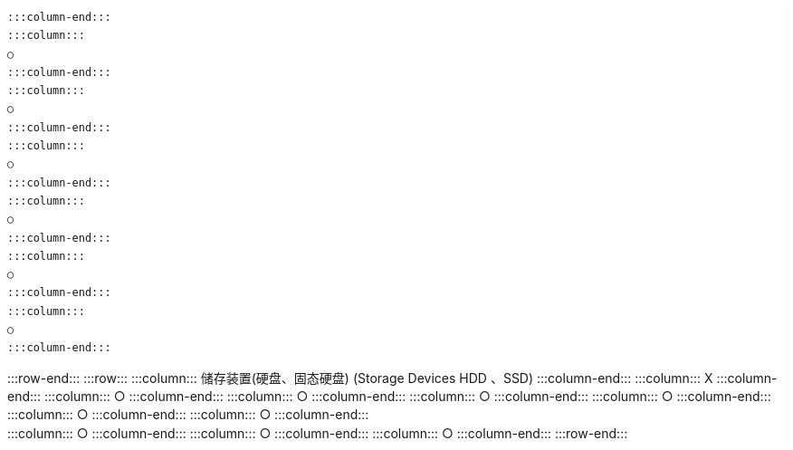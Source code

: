     :::column-end:::
    :::column:::
    ○
    :::column-end:::
    :::column:::
    ○
    :::column-end:::
    :::column:::
    ○
    :::column-end:::
    :::column:::
    ○
    :::column-end:::
    :::column:::
    ○
    :::column-end:::
    :::column:::
    ○
    :::column-end:::
:::row-end:::
:::row:::
    :::column:::
    储存装置(硬盘、固态硬盘)
    (Storage Devices HDD 、SSD)
    :::column-end:::
    :::column:::
    X
    :::column-end:::
	:::column:::
    ○
    :::column-end:::
    :::column:::
    ○
    :::column-end:::
    :::column:::
    ○
    :::column-end:::
    :::column:::
    ○
    :::column-end:::
    :::column:::
    ○
    :::column-end:::
    :::column:::
    ○
    :::column-end:::    
    :::column:::
    ○
    :::column-end:::
    :::column:::
    ○
    :::column-end:::
    :::column:::
    ○
    :::column-end:::
:::row-end:::
